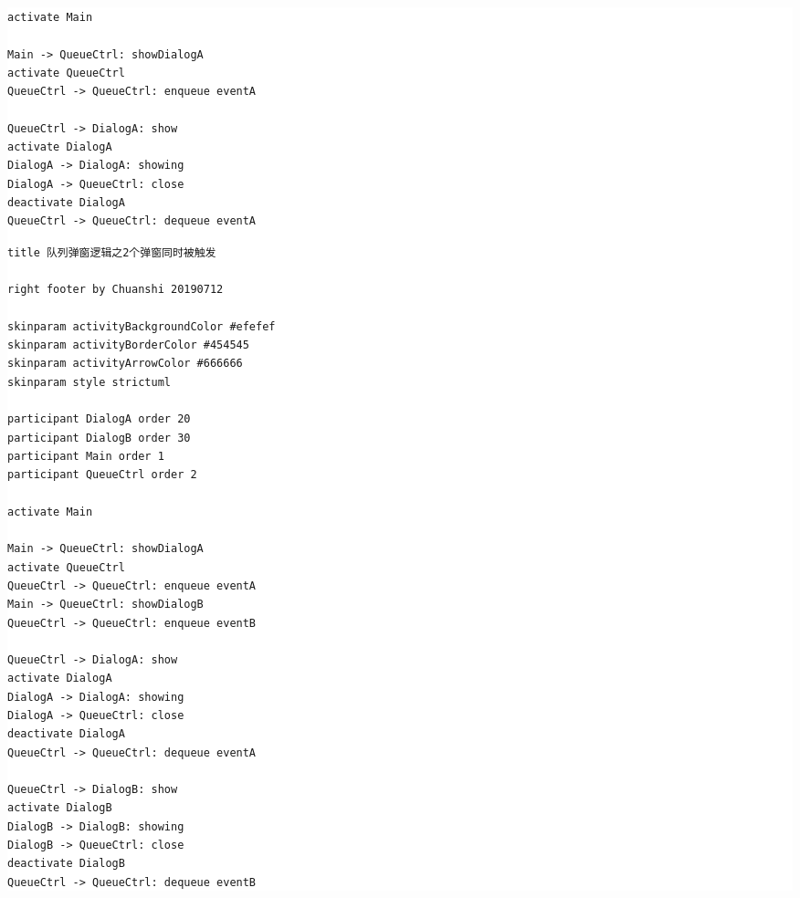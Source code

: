 ```plantuml
activate Main

Main -> QueueCtrl: showDialogA
activate QueueCtrl
QueueCtrl -> QueueCtrl: enqueue eventA

QueueCtrl -> DialogA: show
activate DialogA
DialogA -> DialogA: showing
DialogA -> QueueCtrl: close
deactivate DialogA
QueueCtrl -> QueueCtrl: dequeue eventA
```

```plantuml
title 队列弹窗逻辑之2个弹窗同时被触发

right footer by Chuanshi 20190712

skinparam activityBackgroundColor #efefef
skinparam activityBorderColor #454545
skinparam activityArrowColor #666666
skinparam style strictuml

participant DialogA order 20
participant DialogB order 30
participant Main order 1
participant QueueCtrl order 2

activate Main

Main -> QueueCtrl: showDialogA
activate QueueCtrl
QueueCtrl -> QueueCtrl: enqueue eventA
Main -> QueueCtrl: showDialogB
QueueCtrl -> QueueCtrl: enqueue eventB

QueueCtrl -> DialogA: show
activate DialogA
DialogA -> DialogA: showing
DialogA -> QueueCtrl: close
deactivate DialogA
QueueCtrl -> QueueCtrl: dequeue eventA

QueueCtrl -> DialogB: show
activate DialogB
DialogB -> DialogB: showing
DialogB -> QueueCtrl: close
deactivate DialogB
QueueCtrl -> QueueCtrl: dequeue eventB
```
